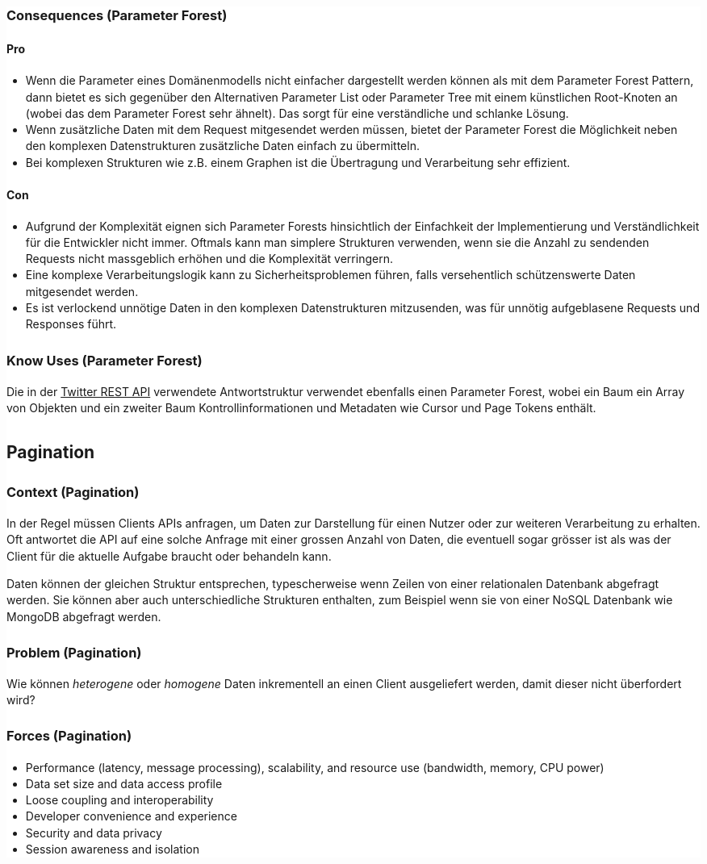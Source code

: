 ### Consequences (Parameter Forest)

#### Pro

- Wenn die Parameter eines Domänenmodells nicht einfacher dargestellt werden können als mit dem Parameter Forest Pattern, dann bietet es sich gegenüber den Alternativen Parameter List oder Parameter Tree mit einem künstlichen Root-Knoten an (wobei das dem Parameter Forest sehr ähnelt). Das sorgt für eine verständliche und schlanke Lösung.
- Wenn zusätzliche Daten mit dem Request mitgesendet werden müssen, bietet der Parameter Forest die Möglichkeit neben den komplexen Datenstrukturen zusätzliche Daten einfach zu übermitteln.
- Bei komplexen Strukturen wie z.B. einem Graphen ist die Übertragung und Verarbeitung sehr effizient.

#### Con

- Aufgrund der Komplexität eignen sich Parameter Forests hinsichtlich der Einfachkeit der Implementierung und Verständlichkeit für die Entwickler nicht immer. Oftmals kann man simplere Strukturen verwenden, wenn sie die Anzahl zu sendenden Requests nicht massgeblich erhöhen und die Komplexität verringern.
- Eine komplexe Verarbeitungslogik kann zu Sicherheitsproblemen führen, falls versehentlich schützenswerte Daten mitgesendet werden.
- Es ist verlockend unnötige Daten in den komplexen Datenstrukturen mitzusenden, was für unnötig aufgeblasene Requests und Responses führt.

### Know Uses (Parameter Forest)

Die in der [Twitter REST API](https://dev.twitter.com/rest/collections/responses) verwendete Antwortstruktur verwendet ebenfalls einen Parameter Forest, wobei ein Baum ein Array von Objekten und ein zweiter Baum Kontrollinformationen und Metadaten wie Cursor und Page Tokens enthält.

## Pagination

### Context (Pagination)

In der Regel müssen Clients APIs anfragen, um Daten zur Darstellung für einen Nutzer oder zur weiteren Verarbeitung zu erhalten. Oft antwortet die API auf eine solche Anfrage mit einer grossen Anzahl von Daten, die eventuell sogar grösser ist als was der Client für die aktuelle Aufgabe braucht oder behandeln kann.

Daten können der gleichen Struktur entsprechen, typescherweise wenn Zeilen von einer relationalen Datenbank abgefragt werden. Sie können aber auch unterschiedliche Strukturen enthalten, zum Beispiel wenn sie von einer NoSQL Datenbank wie MongoDB abgefragt werden.

### Problem (Pagination)

Wie können _heterogene_ oder _homogene_ Daten inkrementell an einen Client ausgeliefert werden, damit dieser nicht überfordert wird?

### Forces (Pagination)

- Performance (latency, message processing), scalability, and resource use (bandwidth, memory, CPU power)
- Data set size and data access profile
- Loose coupling and interoperability
- Developer convenience and experience
- Security and data privacy
- Session awareness and isolation
